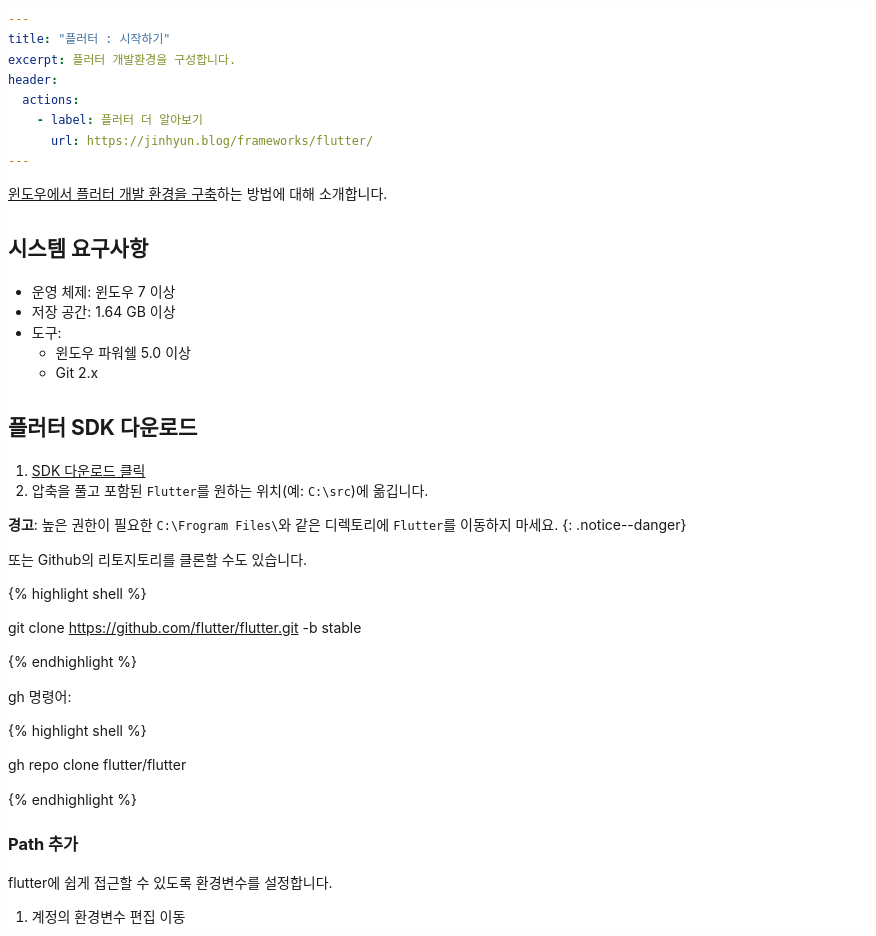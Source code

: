 ```yaml
---
title: "플러터 : 시작하기"
excerpt: 플러터 개발환경을 구성합니다.
header:
  actions:
    - label: 플러터 더 알아보기
      url: https://jinhyun.blog/frameworks/flutter/
---
```


[윈도우에서 플러터 개발 환경을 구축](https://docs.flutter.dev/get-started/install/windows)하는 방법에 대해 소개합니다.

## 시스템 요구사항

- 운영 체제: 윈도우 7 이상
- 저장 공간: 1.64 GB 이상
- 도구:
  - 윈도우 파워쉘 5.0 이상
  - Git 2.x

## 플러터 SDK 다운로드

1. [SDK 다운로드 클릭](https://docs.flutter.dev/development/tools/sdk/releases)
2. 압축을 풀고 포함된 `Flutter`를 원하는 위치(예: `C:\src`)에 옮깁니다.

**경고**: 높은 권한이 필요한 `C:\Frogram Files\`와 같은 디렉토리에 `Flutter`를 이동하지 마세요.
{: .notice--danger}

또는 Github의 리토지토리를 클론할 수도 있습니다.

{% highlight shell %}

git clone https://github.com/flutter/flutter.git -b stable

{% endhighlight %}

gh 명령어:

{% highlight shell %}

gh repo clone flutter/flutter

{% endhighlight %}

### Path 추가

flutter에 쉽게 접근할 수 있도록 환경변수를 설정합니다.

1. 계정의 환경변수 편집 이동